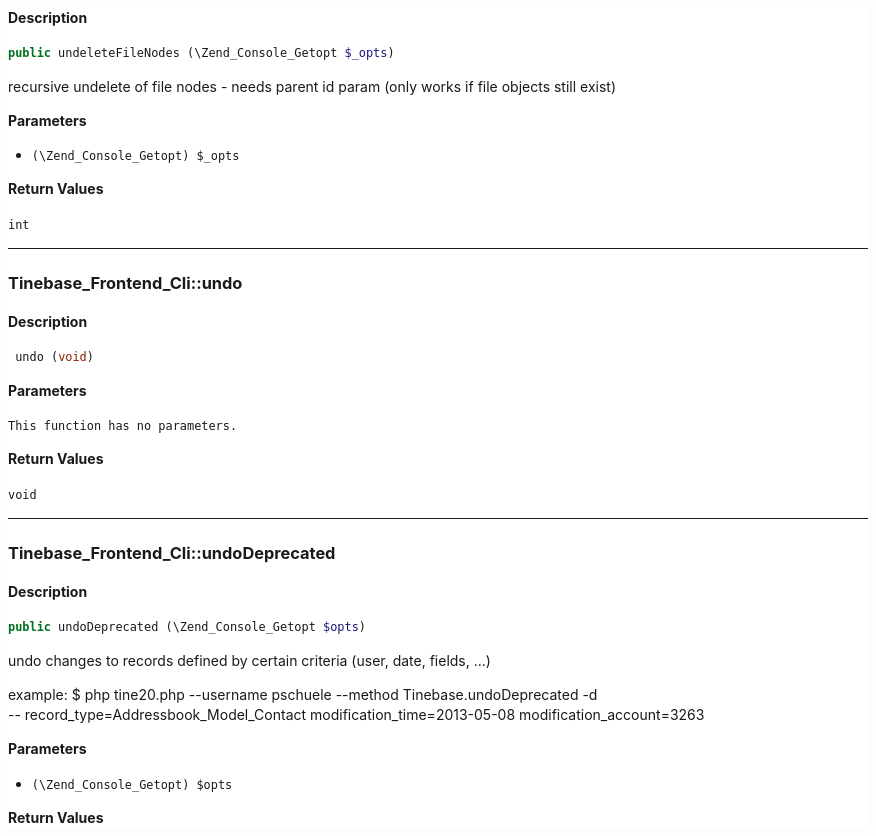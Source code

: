 **Description**

```php
public undeleteFileNodes (\Zend_Console_Getopt $_opts)
```

recursive undelete of file nodes - needs parent id param (only works if file objects still exist) 

 

**Parameters**

* `(\Zend_Console_Getopt) $_opts`

**Return Values**

`int`




<hr />


### Tinebase_Frontend_Cli::undo  

**Description**

```php
 undo (void)
```

 

 

**Parameters**

`This function has no parameters.`

**Return Values**

`void`


<hr />


### Tinebase_Frontend_Cli::undoDeprecated  

**Description**

```php
public undoDeprecated (\Zend_Console_Getopt $opts)
```

undo changes to records defined by certain criteria (user, date, fields, ...) 

example: $ php tine20.php --username pschuele --method Tinebase.undoDeprecated -d  
-- record_type=Addressbook_Model_Contact modification_time=2013-05-08 modification_account=3263 

**Parameters**

* `(\Zend_Console_Getopt) $opts`

**Return Values**
